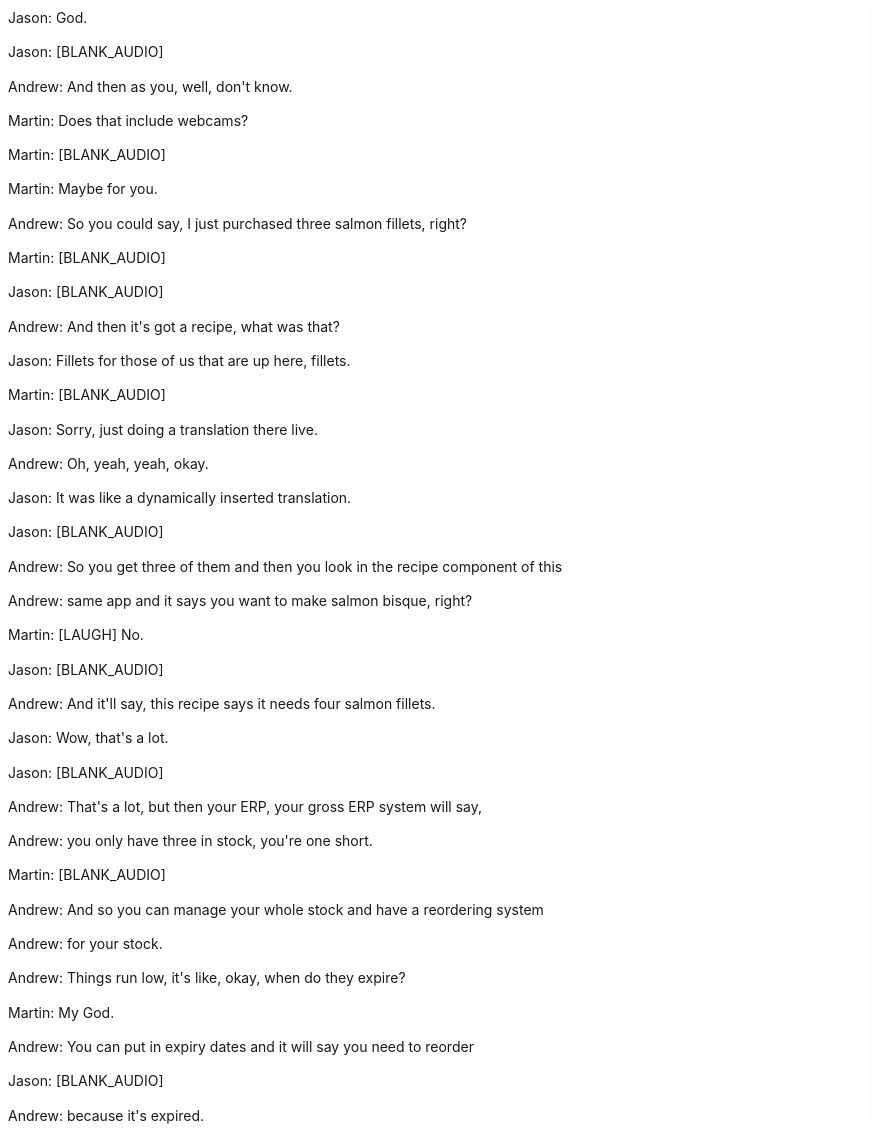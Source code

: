 Jason: God.

Jason: [BLANK_AUDIO]

Andrew: And then as you, well, don't know.

Martin: Does that include webcams?

Martin: [BLANK_AUDIO]

Martin: Maybe for you.

Andrew: So you could say, I just purchased three salmon fillets, right?

Martin: [BLANK_AUDIO]

Jason: [BLANK_AUDIO]

Andrew: And then it's got a recipe, what was that?

Jason: Fillets for those of us that are up here, fillets.

Martin: [BLANK_AUDIO]

Jason: Sorry, just doing a translation there live.

Andrew: Oh, yeah, yeah, okay.

Jason: It was like a dynamically inserted translation.

Jason: [BLANK_AUDIO]

Andrew: So you get three of them and then you look in the recipe component of this

Andrew: same app and it says you want to make salmon bisque, right?

Martin: [LAUGH] No.

Jason: [BLANK_AUDIO]

Andrew: And it'll say, this recipe says it needs four salmon fillets.

Jason: Wow, that's a lot.

Jason: [BLANK_AUDIO]

Andrew: That's a lot, but then your ERP, your gross ERP system will say,

Andrew: you only have three in stock, you're one short.

Martin: [BLANK_AUDIO]

Andrew: And so you can manage your whole stock and have a reordering system

Andrew: for your stock.

Andrew: Things run low, it's like, okay, when do they expire?

Martin: My God.

Andrew: You can put in expiry dates and it will say you need to reorder

Jason: [BLANK_AUDIO]

Andrew: because it's expired.
